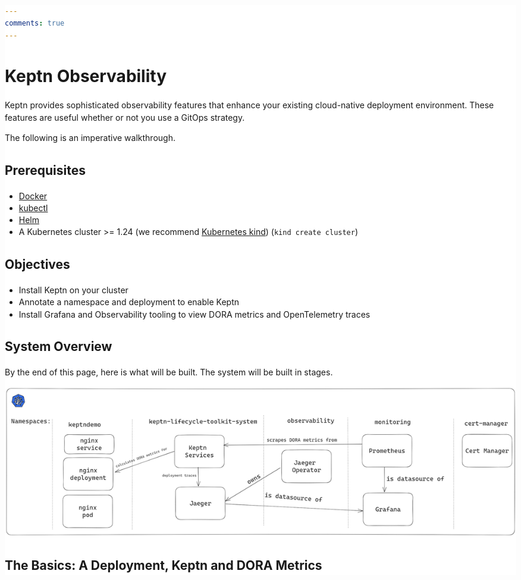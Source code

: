 ```yaml
---
comments: true
---
```


# Keptn Observability

Keptn provides sophisticated observability features
that enhance your existing cloud-native deployment environment.
These features are useful whether or not you use a GitOps strategy.

The following is an imperative walkthrough.

## Prerequisites

- [Docker](https://docs.docker.com/get-started/overview/)
- [kubectl](https://kubernetes.io/docs/reference/kubectl/)
- [Helm](https://helm.sh/docs/intro/install/)
- A Kubernetes cluster >= 1.24 (we recommend [Kubernetes kind](https://kind.sigs.k8s.io/docs/user/quick-start/))
  (`kind create cluster`)

## Objectives

- Install Keptn on your cluster
- Annotate a namespace and deployment to enable Keptn
- Install Grafana and Observability tooling to view DORA metrics and OpenTelemetry traces

## System Overview

By the end of this page, here is what will be built.
The system will be built in stages.

![system overview](./assets/install01.png)

## The Basics: A Deployment, Keptn and DORA Metrics
